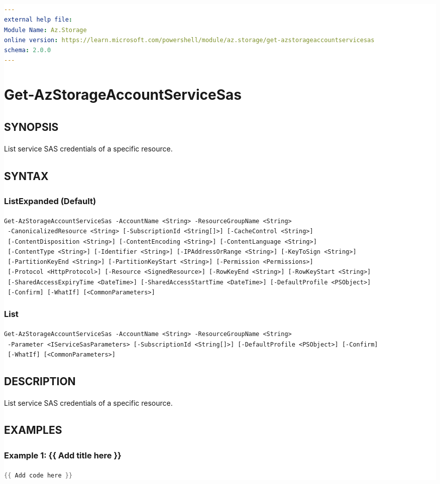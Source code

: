```yaml
---
external help file:
Module Name: Az.Storage
online version: https://learn.microsoft.com/powershell/module/az.storage/get-azstorageaccountservicesas
schema: 2.0.0
---
```


# Get-AzStorageAccountServiceSas

## SYNOPSIS
List service SAS credentials of a specific resource.

## SYNTAX

### ListExpanded (Default)
```
Get-AzStorageAccountServiceSas -AccountName <String> -ResourceGroupName <String>
 -CanonicalizedResource <String> [-SubscriptionId <String[]>] [-CacheControl <String>]
 [-ContentDisposition <String>] [-ContentEncoding <String>] [-ContentLanguage <String>]
 [-ContentType <String>] [-Identifier <String>] [-IPAddressOrRange <String>] [-KeyToSign <String>]
 [-PartitionKeyEnd <String>] [-PartitionKeyStart <String>] [-Permission <Permissions>]
 [-Protocol <HttpProtocol>] [-Resource <SignedResource>] [-RowKeyEnd <String>] [-RowKeyStart <String>]
 [-SharedAccessExpiryTime <DateTime>] [-SharedAccessStartTime <DateTime>] [-DefaultProfile <PSObject>]
 [-Confirm] [-WhatIf] [<CommonParameters>]
```

### List
```
Get-AzStorageAccountServiceSas -AccountName <String> -ResourceGroupName <String>
 -Parameter <IServiceSasParameters> [-SubscriptionId <String[]>] [-DefaultProfile <PSObject>] [-Confirm]
 [-WhatIf] [<CommonParameters>]
```

## DESCRIPTION
List service SAS credentials of a specific resource.

## EXAMPLES

### Example 1: {{ Add title here }}
```powershell
{{ Add code here }}
```
